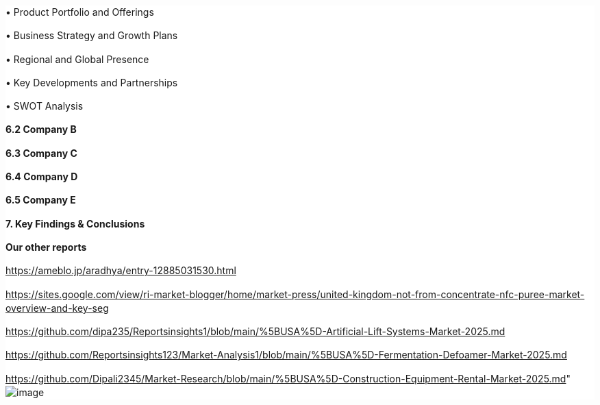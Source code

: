 • Product Portfolio and Offerings

• Business Strategy and Growth Plans

• Regional and Global Presence

• Key Developments and Partnerships

• SWOT Analysis

<strong>6.2 Company B</strong>

<strong>6.3 Company C</strong>

<strong>6.4 Company D</strong>

<strong>6.5 Company E</strong>

<strong>7. Key Findings & Conclusions</strong>

<strong>Our other reports</strong>

<a href=https://ameblo.jp/aradhya/entry-12885031530.html>https://ameblo.jp/aradhya/entry-12885031530.html</a>

<a href=https://sites.google.com/view/ri-market-blogger/home/market-press/united-kingdom-not-from-concentrate-nfc-puree-market-overview-and-key-seg>https://sites.google.com/view/ri-market-blogger/home/market-press/united-kingdom-not-from-concentrate-nfc-puree-market-overview-and-key-seg</a>

<a href=https://github.com/dipa235/Reportsinsights1/blob/main/%5BUSA%5D-Artificial-Lift-Systems-Market-2025.md>https://github.com/dipa235/Reportsinsights1/blob/main/%5BUSA%5D-Artificial-Lift-Systems-Market-2025.md</a>

<a href=https://github.com/Reportsinsights123/Market-Analysis1/blob/main/%5BUSA%5D-Fermentation-Defoamer-Market-2025.md>https://github.com/Reportsinsights123/Market-Analysis1/blob/main/%5BUSA%5D-Fermentation-Defoamer-Market-2025.md</a>

<a href=https://github.com/Dipali2345/Market-Research/blob/main/%5BUSA%5D-Construction-Equipment-Rental-Market-2025.md>https://github.com/Dipali2345/Market-Research/blob/main/%5BUSA%5D-Construction-Equipment-Rental-Market-2025.md</a>"
![image](https://github.com/user-attachments/assets/c5b5620f-2673-45d4-ba2f-09c2d6fb360e)
